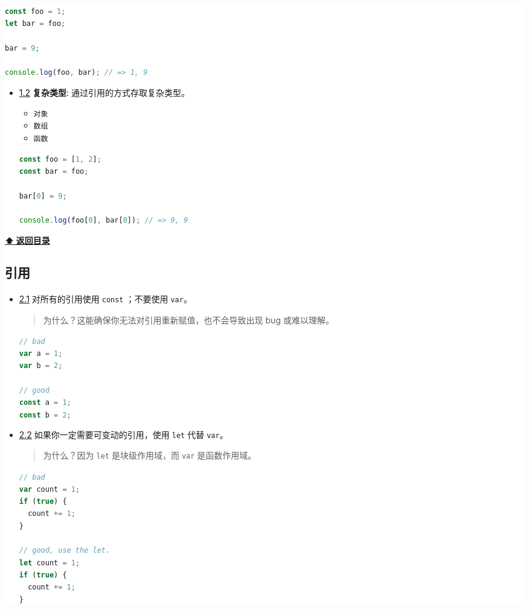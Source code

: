   ```javascript
  const foo = 1;
  let bar = foo;

  bar = 9;

  console.log(foo, bar); // => 1, 9
  ```

- [1.2](#1.2) <a name='1.2'></a> **复杂类型**: 通过引用的方式存取复杂类型。

  - `对象`
  - `数组`
  - `函数`

  ```javascript
  const foo = [1, 2];
  const bar = foo;

  bar[0] = 9;

  console.log(foo[0], bar[0]); // => 9, 9
  ```

**[⬆ 返回目录](#table-of-contents)**

<a name="references"></a>

## 引用

- [2.1](#2.1) <a name='2.1'></a> 对所有的引用使用 `const` ；不要使用 `var`。

  > 为什么？这能确保你无法对引用重新赋值，也不会导致出现 bug 或难以理解。

  ```javascript
  // bad
  var a = 1;
  var b = 2;

  // good
  const a = 1;
  const b = 2;
  ```

- [2.2](#2.2) <a name='2.2'></a> 如果你一定需要可变动的引用，使用 `let` 代替 `var`。

  > 为什么？因为 `let` 是块级作用域，而 `var` 是函数作用域。

  ```javascript
  // bad
  var count = 1;
  if (true) {
    count += 1;
  }

  // good, use the let.
  let count = 1;
  if (true) {
    count += 1;
  }
  ```

